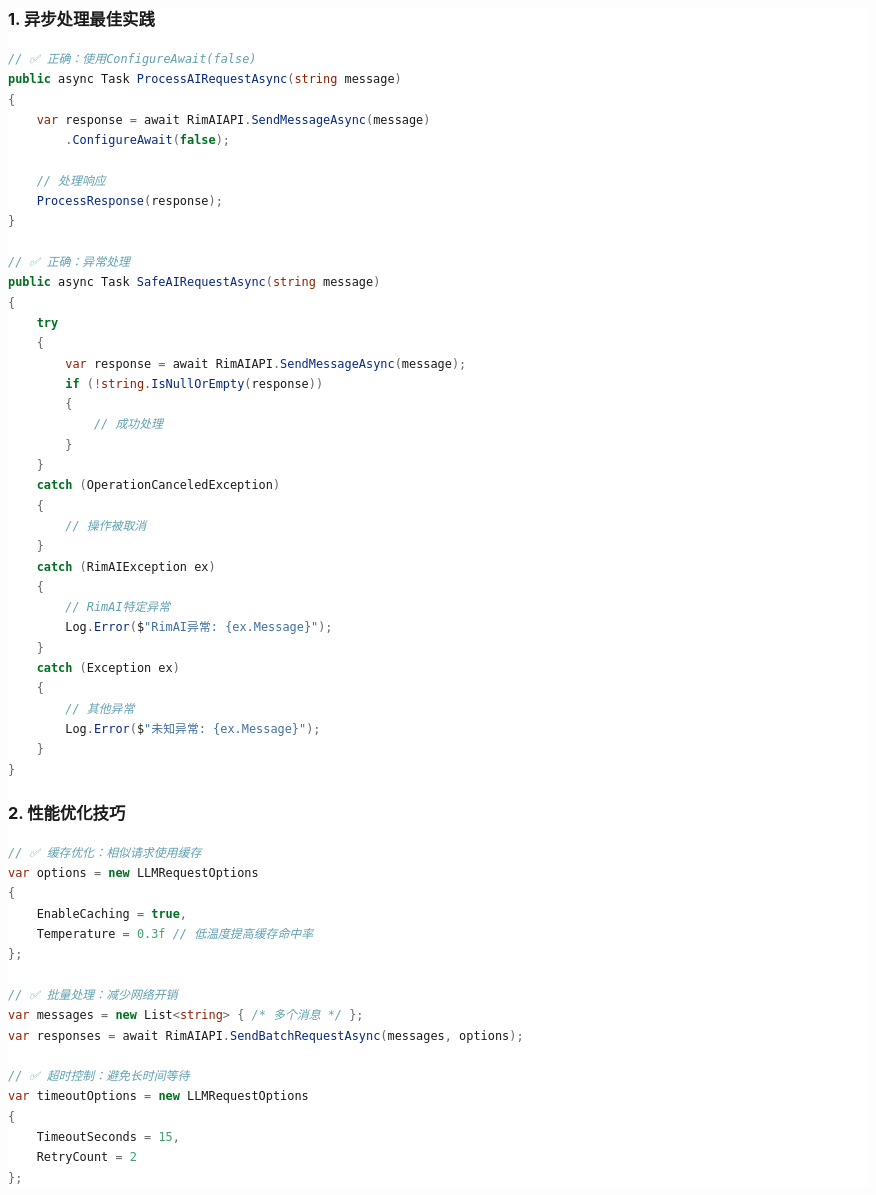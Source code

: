 ### 1. 异步处理最佳实践

```csharp
// ✅ 正确：使用ConfigureAwait(false)
public async Task ProcessAIRequestAsync(string message)
{
    var response = await RimAIAPI.SendMessageAsync(message)
        .ConfigureAwait(false);
    
    // 处理响应
    ProcessResponse(response);
}

// ✅ 正确：异常处理
public async Task SafeAIRequestAsync(string message)
{
    try
    {
        var response = await RimAIAPI.SendMessageAsync(message);
        if (!string.IsNullOrEmpty(response))
        {
            // 成功处理
        }
    }
    catch (OperationCanceledException)
    {
        // 操作被取消
    }
    catch (RimAIException ex)
    {
        // RimAI特定异常
        Log.Error($"RimAI异常: {ex.Message}");
    }
    catch (Exception ex)
    {
        // 其他异常
        Log.Error($"未知异常: {ex.Message}");
    }
}
```

### 2. 性能优化技巧

```csharp
// ✅ 缓存优化：相似请求使用缓存
var options = new LLMRequestOptions 
{ 
    EnableCaching = true,
    Temperature = 0.3f // 低温度提高缓存命中率
};

// ✅ 批量处理：减少网络开销
var messages = new List<string> { /* 多个消息 */ };
var responses = await RimAIAPI.SendBatchRequestAsync(messages, options);

// ✅ 超时控制：避免长时间等待
var timeoutOptions = new LLMRequestOptions 
{ 
    TimeoutSeconds = 15,
    RetryCount = 2
};
```
